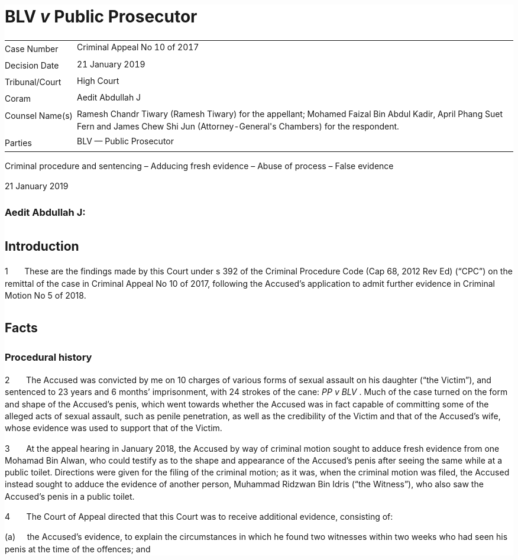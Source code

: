 # BLV _v_ Public Prosecutor  

<table id="info-table"><tbody><tr class="info-row"><td class="txt-label" style="padding: 4px 0px; white-space: nowrap" valign="top">Case Number</td><td class="txt-body">Criminal Appeal No 10 of 2017</td></tr><tr class="info-row"><td class="txt-label" style="padding: 4px 0px; white-space: nowrap" valign="top">Decision Date</td><td class="txt-body">21 January 2019</td></tr><tr class="info-row"><td class="txt-label" style="padding: 4px 0px; white-space: nowrap" valign="top">Tribunal/Court</td><td class="txt-body">High Court</td></tr><tr class="info-row"><td class="txt-label" style="padding: 4px 0px; white-space: nowrap" valign="top">Coram</td><td class="txt-body">Aedit Abdullah J</td></tr><tr class="info-row"><td class="txt-label" style="padding: 4px 0px; white-space: nowrap" valign="top">Counsel Name(s)</td><td class="txt-body">Ramesh Chandr Tiwary (Ramesh Tiwary) for the appellant; Mohamed Faizal Bin Abdul Kadir, April Phang Suet Fern and James Chew Shi Jun (Attorney-General's Chambers) for the respondent.</td></tr><tr class="info-row"><td class="txt-label" style="padding: 4px 0px; white-space: nowrap" valign="top">Parties</td><td class="txt-body">BLV — Public Prosecutor</td></tr></tbody></table>

Criminal procedure and sentencing – Adducing fresh evidence – Abuse of process – False evidence

21 January 2019

### Aedit Abdullah J:

## Introduction

1       These are the findings made by this Court under s 392 of the Criminal Procedure Code (Cap 68, 2012 Rev Ed) (“CPC”) on the remittal of the case in Criminal Appeal No 10 of 2017, following the Accused’s application to admit further evidence in Criminal Motion No 5 of 2018.

## Facts

### Procedural history

2       The Accused was convicted by me on 10 charges of various forms of sexual assault on his daughter (“the Victim”), and sentenced to 23 years and 6 months’ imprisonment, with 24 strokes of the cane: _PP v BLV_ . Much of the case turned on the form and shape of the Accused’s penis, which went towards whether the Accused was in fact capable of committing some of the alleged acts of sexual assault, such as penile penetration, as well as the credibility of the Victim and that of the Accused’s wife, whose evidence was used to support that of the Victim.

3       At the appeal hearing in January 2018, the Accused by way of criminal motion sought to adduce fresh evidence from one Mohamad Bin Alwan, who could testify as to the shape and appearance of the Accused’s penis after seeing the same while at a public toilet. Directions were given for the filing of the criminal motion; as it was, when the criminal motion was filed, the Accused instead sought to adduce the evidence of another person, Muhammad Ridzwan Bin Idris (“the Witness”), who also saw the Accused’s penis in a public toilet.

4       The Court of Appeal directed that this Court was to receive additional evidence, consisting of:

(a)     the Accused’s evidence, to explain the circumstances in which he found two witnesses within two weeks who had seen his penis at the time of the offences; and
